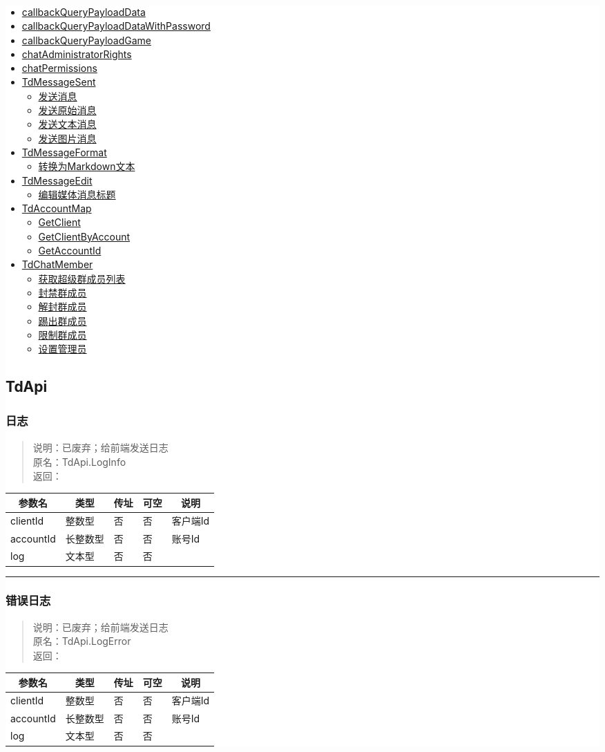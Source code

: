   - [callbackQueryPayloadData](#callbackquerypayloaddata)
  - [callbackQueryPayloadDataWithPassword](#callbackquerypayloaddatawithpassword)
  - [callbackQueryPayloadGame](#callbackquerypayloadgame)
  - [chatAdministratorRights](#chatadministratorrights)
  - [chatPermissions](#chatpermissions)
- [TdMessageSent](#tdmessagesent)
  - [发送消息](#发送消息)
  - [发送原始消息](#发送原始消息)
  - [发送文本消息](#发送文本消息)
  - [发送图片消息](#发送图片消息)
- [TdMessageFormat](#tdmessageformat)
  - [转换为Markdown文本](#转换为markdown文本)
- [TdMessageEdit](#tdmessageedit)
  - [编辑媒体消息标题](#编辑媒体消息标题)
- [TdAccountMap](#tdaccountmap)
  - [GetClient](#getclient)
  - [GetClientByAccount](#getclientbyaccount)
  - [GetAccountId](#getaccountid)
- [TdChatMember](#tdchatmember)
  - [获取超级群成员列表](#获取超级群成员列表)
  - [封禁群成员](#封禁群成员)
  - [解封群成员](#解封群成员)
  - [踢出群成员](#踢出群成员)
  - [限制群成员](#限制群成员)
  - [设置管理员](#设置管理员)


## TdApi
### 日志

> 说明：已废弃；给前端发送日志   
> 原名：TdApi.LogInfo  
> 返回：  

| 参数名    | 类型     | 传址 | 可空 | 说明     |
| --------- | -------- | ---- | ---- | -------- |
| clientId  | 整数型   | 否   | 否   | 客户端Id |
| accountId | 长整数型 | 否   | 否   | 账号Id   |
| log       | 文本型   | 否   | 否   |          |


---


### 错误日志

> 说明：已废弃；给前端发送日志   
> 原名：TdApi.LogError  
> 返回：  

| 参数名    | 类型     | 传址 | 可空 | 说明     |
| --------- | -------- | ---- | ---- | -------- |
| clientId  | 整数型   | 否   | 否   | 客户端Id |
| accountId | 长整数型 | 否   | 否   | 账号Id   |
| log       | 文本型   | 否   | 否   |          |
